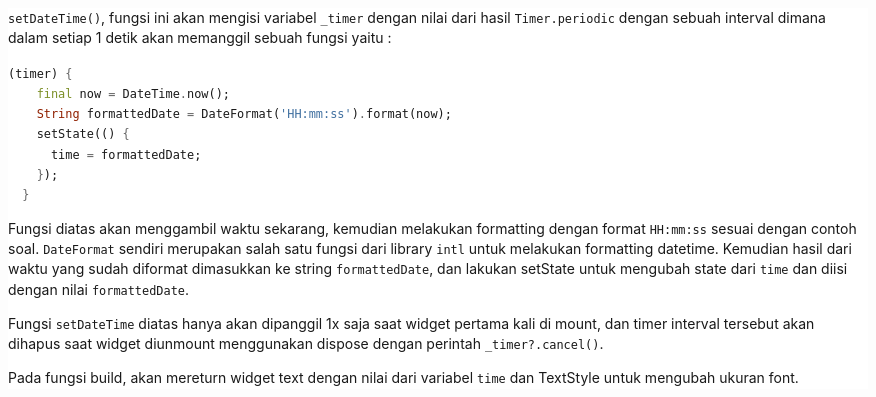`setDateTime()`, fungsi ini akan mengisi variabel `_timer` dengan nilai dari hasil `Timer.periodic` dengan sebuah interval dimana dalam setiap 1 detik akan memanggil sebuah fungsi yaitu :

```dart
(timer) {
    final now = DateTime.now();
    String formattedDate = DateFormat('HH:mm:ss').format(now);
    setState(() {
      time = formattedDate;
    });
  }
```

Fungsi diatas akan menggambil waktu sekarang, kemudian melakukan formatting dengan format `HH:mm:ss` sesuai dengan contoh soal. `DateFormat` sendiri merupakan salah satu fungsi dari library `intl` untuk melakukan formatting datetime.
Kemudian hasil dari waktu yang sudah diformat dimasukkan ke string `formattedDate`, dan lakukan setState untuk mengubah state dari `time` dan diisi dengan nilai `formattedDate`.

Fungsi `setDateTime` diatas hanya akan dipanggil 1x saja saat widget pertama kali di mount, dan timer interval tersebut akan dihapus saat widget diunmount menggunakan dispose dengan perintah `_timer?.cancel()`.

Pada fungsi build, akan mereturn widget text dengan nilai dari variabel `time` dan TextStyle untuk mengubah ukuran font.

